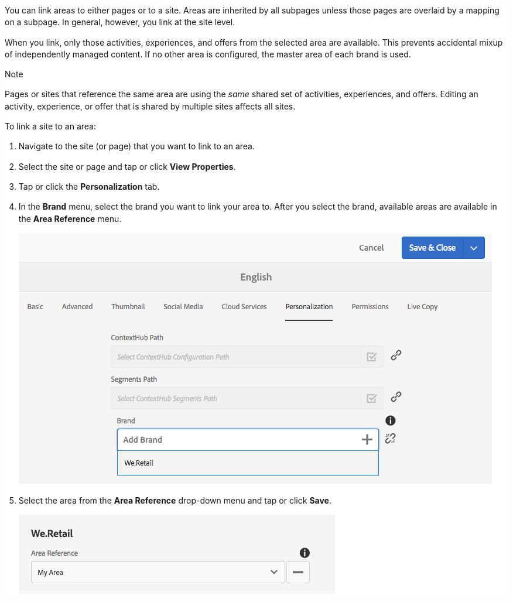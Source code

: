You can link areas to either pages or to a site. Areas are inherited by all subpages unless those pages are overlaid by a mapping on a subpage. In general, however, you link at the site level.

When you link, only those activities, experiences, and offers from the selected area are available. This prevents accidental mixup of independently managed content. If no other area is configured, the master area of each brand is used.

>[!NOTE]
>
>Pages or sites that reference the same area are using the *same* shared set of activities, experiences, and offers. Editing an activity, experience, or offer that is shared by multiple sites affects all sites.

To link a site to an area:

1. Navigate to the site (or page) that you want to link to an area.
1. Select the site or page and tap or click **View Properties**.
1. Tap or click the **Personalization** tab.
1. In the **Brand** menu, select the brand you want to link your area to. After you select the brand, available areas are available in the **Area Reference** menu.

   ![Linking sites](/help/sites-cloud/authoring/assets/multisite-english.png)

1. Select the area from the **Area Reference** drop-down menu and tap or click **Save**.

   ![Area reference](/help/sites-cloud/authoring/assets/multisite-area-reference.png)
